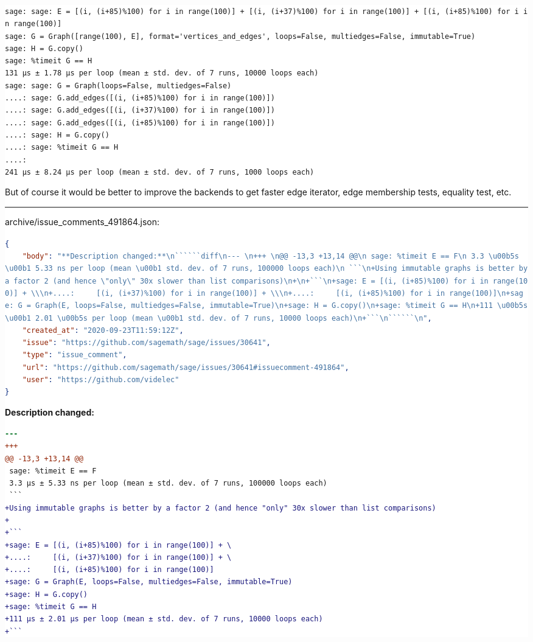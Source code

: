 ```
sage: sage: E = [(i, (i+85)%100) for i in range(100)] + [(i, (i+37)%100) for i in range(100)] + [(i, (i+85)%100) for i in range(100)]     
sage: G = Graph([range(100), E], format='vertices_and_edges', loops=False, multiedges=False, immutable=True)                                  
sage: H = G.copy()                                                                                                                  
sage: %timeit G == H                                                                                                                
131 µs ± 1.78 µs per loop (mean ± std. dev. of 7 runs, 10000 loops each)
sage: sage: G = Graph(loops=False, multiedges=False) 
....: sage: G.add_edges([(i, (i+85)%100) for i in range(100)]) 
....: sage: G.add_edges([(i, (i+37)%100) for i in range(100)]) 
....: sage: G.add_edges([(i, (i+85)%100) for i in range(100)]) 
....: sage: H = G.copy() 
....: sage: %timeit G == H 
....:                                                                                                                               
241 µs ± 8.24 µs per loop (mean ± std. dev. of 7 runs, 1000 loops each)
```

But of course it would be better to improve the backends to get faster edge iterator, edge membership tests, equality test, etc.



---

archive/issue_comments_491864.json:
```json
{
    "body": "**Description changed:**\n``````diff\n--- \n+++ \n@@ -13,3 +13,14 @@\n sage: %timeit E == F\n 3.3 \u00b5s \u00b1 5.33 ns per loop (mean \u00b1 std. dev. of 7 runs, 100000 loops each)\n ```\n+Using immutable graphs is better by a factor 2 (and hence \"only\" 30x slower than list comparisons)\n+\n+```\n+sage: E = [(i, (i+85)%100) for i in range(100)] + \\\n+....:     [(i, (i+37)%100) for i in range(100)] + \\\n+....:     [(i, (i+85)%100) for i in range(100)]\n+sage: G = Graph(E, loops=False, multiedges=False, immutable=True)\n+sage: H = G.copy()\n+sage: %timeit G == H\n+111 \u00b5s \u00b1 2.01 \u00b5s per loop (mean \u00b1 std. dev. of 7 runs, 10000 loops each)\n+```\n``````\n",
    "created_at": "2020-09-23T11:59:12Z",
    "issue": "https://github.com/sagemath/sage/issues/30641",
    "type": "issue_comment",
    "url": "https://github.com/sagemath/sage/issues/30641#issuecomment-491864",
    "user": "https://github.com/videlec"
}
```

**Description changed:**
``````diff
--- 
+++ 
@@ -13,3 +13,14 @@
 sage: %timeit E == F
 3.3 µs ± 5.33 ns per loop (mean ± std. dev. of 7 runs, 100000 loops each)
 ```
+Using immutable graphs is better by a factor 2 (and hence "only" 30x slower than list comparisons)
+
+```
+sage: E = [(i, (i+85)%100) for i in range(100)] + \
+....:     [(i, (i+37)%100) for i in range(100)] + \
+....:     [(i, (i+85)%100) for i in range(100)]
+sage: G = Graph(E, loops=False, multiedges=False, immutable=True)
+sage: H = G.copy()
+sage: %timeit G == H
+111 µs ± 2.01 µs per loop (mean ± std. dev. of 7 runs, 10000 loops each)
+```
``````
